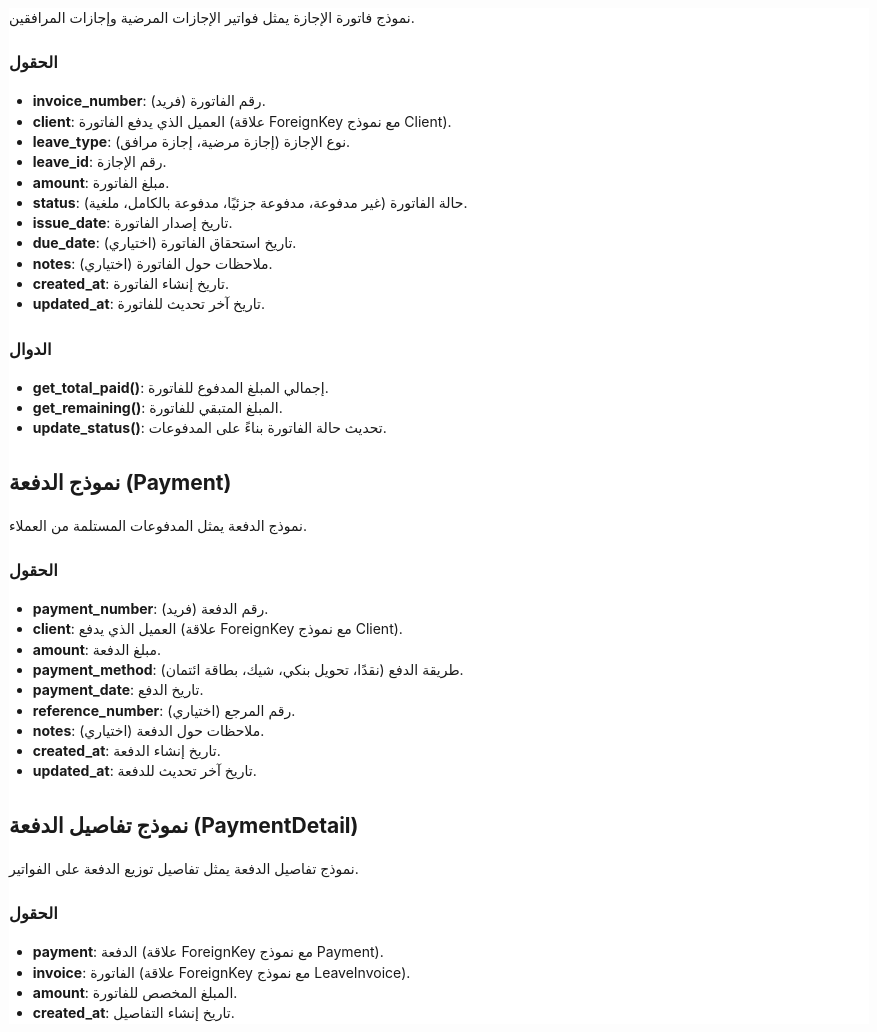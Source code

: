نموذج فاتورة الإجازة يمثل فواتير الإجازات المرضية وإجازات المرافقين.

### الحقول

- **invoice_number**: رقم الفاتورة (فريد).
- **client**: العميل الذي يدفع الفاتورة (علاقة ForeignKey مع نموذج Client).
- **leave_type**: نوع الإجازة (إجازة مرضية، إجازة مرافق).
- **leave_id**: رقم الإجازة.
- **amount**: مبلغ الفاتورة.
- **status**: حالة الفاتورة (غير مدفوعة، مدفوعة جزئيًا، مدفوعة بالكامل، ملغية).
- **issue_date**: تاريخ إصدار الفاتورة.
- **due_date**: تاريخ استحقاق الفاتورة (اختياري).
- **notes**: ملاحظات حول الفاتورة (اختياري).
- **created_at**: تاريخ إنشاء الفاتورة.
- **updated_at**: تاريخ آخر تحديث للفاتورة.

### الدوال

- **get_total_paid()**: إجمالي المبلغ المدفوع للفاتورة.
- **get_remaining()**: المبلغ المتبقي للفاتورة.
- **update_status()**: تحديث حالة الفاتورة بناءً على المدفوعات.

## نموذج الدفعة (Payment)

نموذج الدفعة يمثل المدفوعات المستلمة من العملاء.

### الحقول

- **payment_number**: رقم الدفعة (فريد).
- **client**: العميل الذي يدفع (علاقة ForeignKey مع نموذج Client).
- **amount**: مبلغ الدفعة.
- **payment_method**: طريقة الدفع (نقدًا، تحويل بنكي، شيك، بطاقة ائتمان).
- **payment_date**: تاريخ الدفع.
- **reference_number**: رقم المرجع (اختياري).
- **notes**: ملاحظات حول الدفعة (اختياري).
- **created_at**: تاريخ إنشاء الدفعة.
- **updated_at**: تاريخ آخر تحديث للدفعة.

## نموذج تفاصيل الدفعة (PaymentDetail)

نموذج تفاصيل الدفعة يمثل تفاصيل توزيع الدفعة على الفواتير.

### الحقول

- **payment**: الدفعة (علاقة ForeignKey مع نموذج Payment).
- **invoice**: الفاتورة (علاقة ForeignKey مع نموذج LeaveInvoice).
- **amount**: المبلغ المخصص للفاتورة.
- **created_at**: تاريخ إنشاء التفاصيل.
